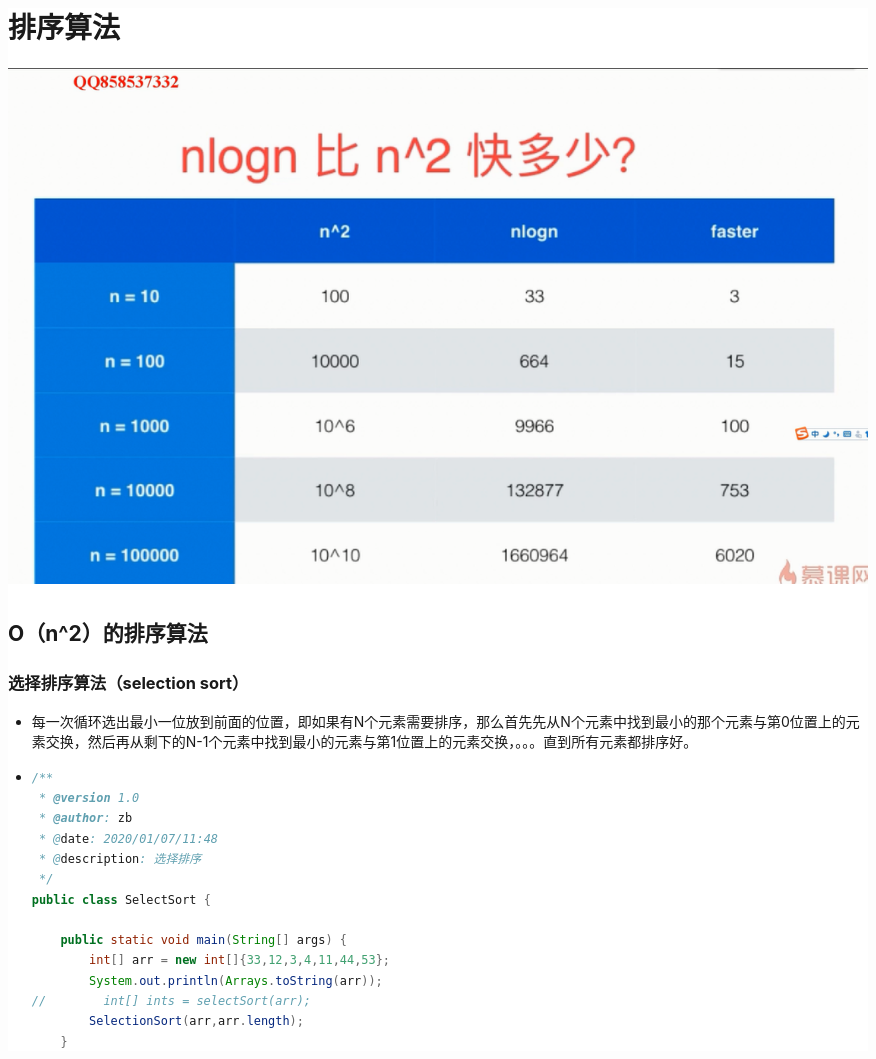 # 排序算法

![](images/QQ截图20180904165342.png)  

## O（n^2）的排序算法

### 选择排序算法（selection sort）

- 每一次循环选出最小一位放到前面的位置，即如果有N个元素需要排序，那么首先先从N个元素中找到最小的那个元素与第0位置上的元素交换，然后再从剩下的N-1个元素中找到最小的元素与第1位置上的元素交换，。。。直到所有元素都排序好。

- ```java
  /**
   * @version 1.0
   * @author: zb
   * @date: 2020/01/07/11:48
   * @description: 选择排序
   */
  public class SelectSort {
  
      public static void main(String[] args) {
          int[] arr = new int[]{33,12,3,4,11,44,53};
          System.out.println(Arrays.toString(arr));
  //        int[] ints = selectSort(arr);
          SelectionSort(arr,arr.length);
      }
  
